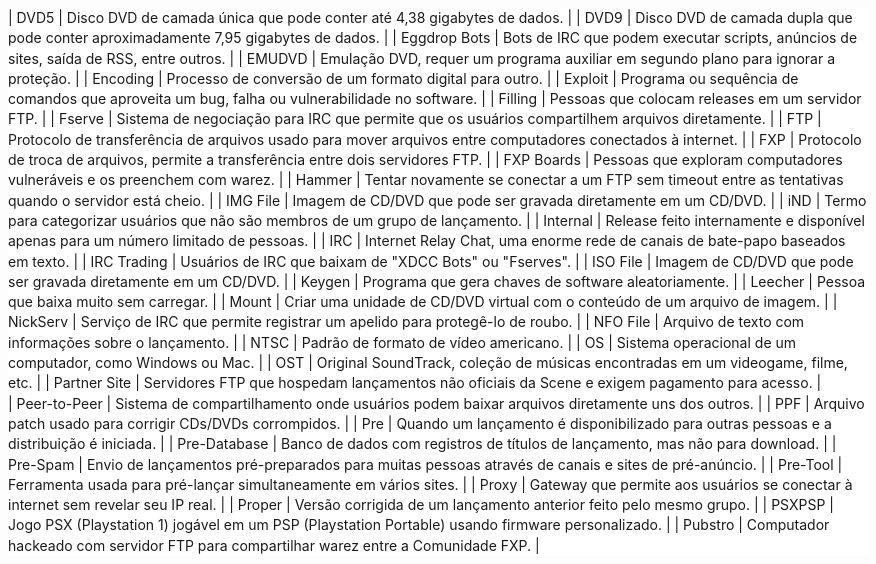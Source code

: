 | DVD5           | Disco DVD de camada única que pode conter até 4,38 gigabytes de dados.                                       |
| DVD9           | Disco DVD de camada dupla que pode conter aproximadamente 7,95 gigabytes de dados.                           |
| Eggdrop Bots   | Bots de IRC que podem executar scripts, anúncios de sites, saída de RSS, entre outros.                       |
| EMUDVD         | Emulação DVD, requer um programa auxiliar em segundo plano para ignorar a proteção.                          |
| Encoding       | Processo de conversão de um formato digital para outro.                                                      |
| Exploit        | Programa ou sequência de comandos que aproveita um bug, falha ou vulnerabilidade no software.                |
| Filling        | Pessoas que colocam releases em um servidor FTP.                                                             |
| Fserve         | Sistema de negociação para IRC que permite que os usuários compartilhem arquivos diretamente.                |
| FTP            | Protocolo de transferência de arquivos usado para mover arquivos entre computadores conectados à internet.   |
| FXP            | Protocolo de troca de arquivos, permite a transferência entre dois servidores FTP.                           |
| FXP Boards     | Pessoas que exploram computadores vulneráveis e os preenchem com warez.                                      |
| Hammer         | Tentar novamente se conectar a um FTP sem timeout entre as tentativas quando o servidor está cheio.          |
| IMG File       | Imagem de CD/DVD que pode ser gravada diretamente em um CD/DVD.                                              |
| iND            | Termo para categorizar usuários que não são membros de um grupo de lançamento.                               |
| Internal       | Release feito internamente e disponível apenas para um número limitado de pessoas.                           |
| IRC            | Internet Relay Chat, uma enorme rede de canais de bate-papo baseados em texto.                               |
| IRC Trading    | Usuários de IRC que baixam de "XDCC Bots" ou "Fserves".                                                      |
| ISO File       | Imagem de CD/DVD que pode ser gravada diretamente em um CD/DVD.                                              |
| Keygen         | Programa que gera chaves de software aleatoriamente.                                                         |
| Leecher        | Pessoa que baixa muito sem carregar.                                                                         |
| Mount          | Criar uma unidade de CD/DVD virtual com o conteúdo de um arquivo de imagem.                                  |
| NickServ       | Serviço de IRC que permite registrar um apelido para protegê-lo de roubo.                                    |
| NFO File       | Arquivo de texto com informações sobre o lançamento.                                                         |
| NTSC           | Padrão de formato de vídeo americano.                                                                        |
| OS             | Sistema operacional de um computador, como Windows ou Mac.                                                   |
| OST            | Original SoundTrack, coleção de músicas encontradas em um videogame, filme, etc.                             |
| Partner Site   | Servidores FTP que hospedam lançamentos não oficiais da Scene e exigem pagamento para acesso.                |    
| Peer-to-Peer   | Sistema de compartilhamento onde usuários podem baixar arquivos diretamente uns dos outros.                  |
| PPF            | Arquivo patch usado para corrigir CDs/DVDs corrompidos.                                                      |
| Pre            | Quando um lançamento é disponibilizado para outras pessoas e a distribuição é iniciada.                      |
| Pre-Database   | Banco de dados com registros de títulos de lançamento, mas não para download.                                |
| Pre-Spam       | Envio de lançamentos pré-preparados para muitas pessoas através de canais e sites de pré-anúncio.            |
| Pre-Tool       | Ferramenta usada para pré-lançar simultaneamente em vários sites.                                            |
| Proxy          | Gateway que permite aos usuários se conectar à internet sem revelar seu IP real.                             |
| Proper         | Versão corrigida de um lançamento anterior feito pelo mesmo grupo.                                           |
| PSXPSP         | Jogo PSX (Playstation 1) jogável em um PSP (Playstation Portable) usando firmware personalizado.             |
| Pubstro        | Computador hackeado com servidor FTP para compartilhar warez entre a Comunidade FXP.                         |